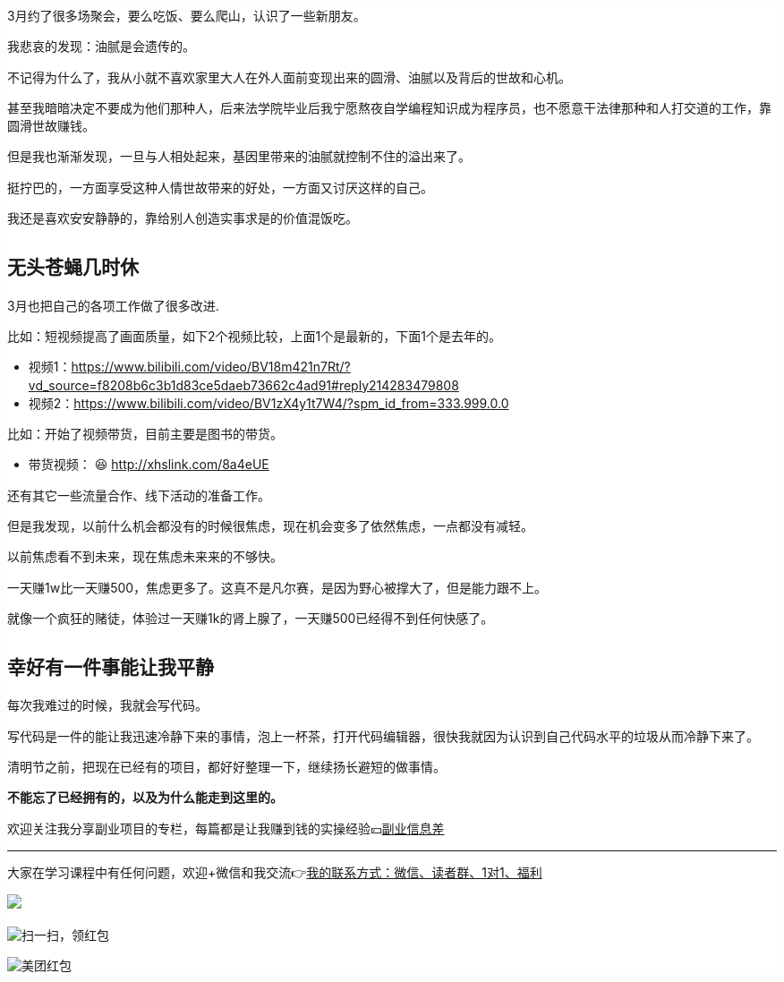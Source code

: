 3月约了很多场聚会，要么吃饭、要么爬山，认识了一些新朋友。

我悲哀的发现：油腻是会遗传的。

不记得为什么了，我从小就不喜欢家里大人在外人面前变现出来的圆滑、油腻以及背后的世故和心机。

甚至我暗暗决定不要成为他们那种人，后来法学院毕业后我宁愿熬夜自学编程知识成为程序员，也不愿意干法律那种和人打交道的工作，靠圆滑世故赚钱。

但是我也渐渐发现，一旦与人相处起来，基因里带来的油腻就控制不住的溢出来了。

挺拧巴的，一方面享受这种人情世故带来的好处，一方面又讨厌这样的自己。

我还是喜欢安安静静的，靠给别人创造实事求是的价值混饭吃。

## 无头苍蝇几时休

3月也把自己的各项工作做了很多改进.

比如：短视频提高了画面质量，如下2个视频比较，上面1个是最新的，下面1个是去年的。

- 视频1：https://www.bilibili.com/video/BV18m421n7Rt/?vd_source=f8208b6c3b1d83ce5daeb73662c4ad91#reply214283479808
- 视频2：https://www.bilibili.com/video/BV1zX4y1t7W4/?spm_id_from=333.999.0.0

比如：开始了视频带货，目前主要是图书的带货。

- 带货视频： 😆 http://xhslink.com/8a4eUE

还有其它一些流量合作、线下活动的准备工作。

但是我发现，以前什么机会都没有的时候很焦虑，现在机会变多了依然焦虑，一点都没有减轻。

以前焦虑看不到未来，现在焦虑未来来的不够快。

一天赚1w比一天赚500，焦虑更多了。这真不是凡尔赛，是因为野心被撑大了，但是能力跟不上。

就像一个疯狂的赌徒，体验过一天赚1k的肾上腺了，一天赚500已经得不到任何快感了。

## 幸好有一件事能让我平静

每次我难过的时候，我就会写代码。

写代码是一件的能让我迅速冷静下来的事情，泡上一杯茶，打开代码编辑器，很快我就因为认识到自己代码水平的垃圾从而冷静下来了。

清明节之前，把现在已经有的项目，都好好整理一下，继续扬长避短的做事情。

**不能忘了已经拥有的，以及为什么能走到这里的。**

欢迎关注我分享副业项目的专栏，每篇都是让我赚到钱的实操经验💴[副业信息差](https://mp.weixin.qq.com/mp/appmsgalbum?__biz=Mzk0MjYzNTI3MQ==&action=getalbum&album_id=3342868959406227458#wechat_redirect)




----

大家在学习课程中有任何问题，欢迎+微信和我交流👉[我的联系方式：微信、读者群、1对1、福利](http://www.python4office.cn/wechat-qrcode/)


![](https://cos.python-office.com/ads/gzh/sub-py.jpg)

![扫一扫，领红包](https://raw.gitcode.com/user-images/assets/5027920/84b09492-5f26-4c39-8e30-f056839d1993/6152d8017a3595256e51cbd9e08e148b.png '6152d8017a3595256e51cbd9e08e148b.png')
  
![美团红包](https://raw.gitcode.com/user-images/assets/5027920/84f473b9-6373-46f4-beea-b671bddc637c/6d283319df13b09a3f74a9f19bf18a97.jpg '6d283319df13b09a3f74a9f19bf18a97.jpg')

